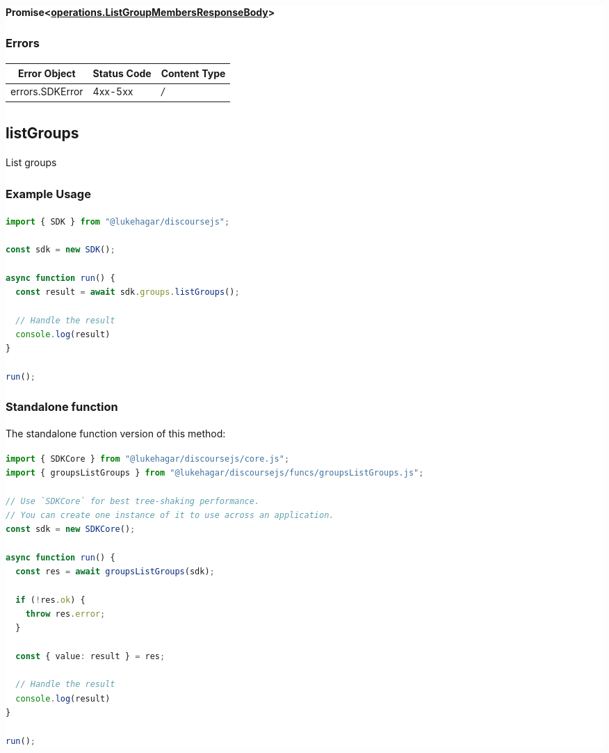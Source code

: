 **Promise\<[operations.ListGroupMembersResponseBody](../../sdk/models/operations/listgroupmembersresponsebody.md)\>**
### Errors

| Error Object    | Status Code     | Content Type    |
| --------------- | --------------- | --------------- |
| errors.SDKError | 4xx-5xx         | */*             |

## listGroups

List groups

### Example Usage

```typescript
import { SDK } from "@lukehagar/discoursejs";

const sdk = new SDK();

async function run() {
  const result = await sdk.groups.listGroups();

  // Handle the result
  console.log(result)
}

run();
```


### Standalone function

The standalone function version of this method:

```typescript
import { SDKCore } from "@lukehagar/discoursejs/core.js";
import { groupsListGroups } from "@lukehagar/discoursejs/funcs/groupsListGroups.js";

// Use `SDKCore` for best tree-shaking performance.
// You can create one instance of it to use across an application.
const sdk = new SDKCore();

async function run() {
  const res = await groupsListGroups(sdk);

  if (!res.ok) {
    throw res.error;
  }

  const { value: result } = res;

  // Handle the result
  console.log(result)
}

run();
```
